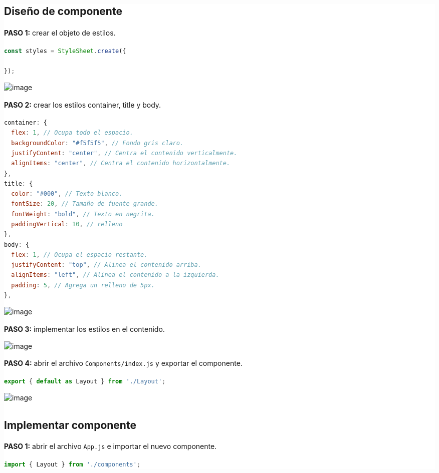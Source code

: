 ## Diseño de componente

**PASO 1:** crear el objeto de estilos.
```js
const styles = StyleSheet.create({

});
```

<img width="1706" height="815" alt="image" src="https://github.com/user-attachments/assets/71fded2b-1e3f-4c3c-9c61-ee1b563e45c5" />

**PASO 2:** crear los estilos container, title y body.
```js
container: {
  flex: 1, // Ocupa todo el espacio.
  backgroundColor: "#f5f5f5", // Fondo gris claro.
  justifyContent: "center", // Centra el contenido verticalmente.
  alignItems: "center", // Centra el contenido horizontalmente.
},
title: {
  color: "#000", // Texto blanco.
  fontSize: 20, // Tamaño de fuente grande.
  fontWeight: "bold", // Texto en negrita.
  paddingVertical: 10, // relleno
},
body: {
  flex: 1, // Ocupa el espacio restante.
  justifyContent: "top", // Alinea el contenido arriba.
  alignItems: "left", // Alinea el contenido a la izquierda.
  padding: 5, // Agrega un relleno de 5px.
},
```

<img width="1927" height="1027" alt="image" src="https://github.com/user-attachments/assets/585d084f-c726-414c-baec-b7a84a6ca703" />

**PASO 3:** implementar los estilos en el contenido.

<img width="1927" height="1027" alt="image" src="https://github.com/user-attachments/assets/06a5c514-5282-49de-a417-7e3dff9b89b4" />

**PASO 4:** abrir el archivo `Components/index.js` y exportar el componente.
```js
export { default as Layout } from './Layout';
```

<img width="1710" height="819" alt="image" src="https://github.com/user-attachments/assets/bd955fde-48e5-4d48-b9dc-c25f79d5984a" />

## Implementar componente

**PASO 1:** abrir el archivo `App.js` e importar el nuevo componente.
```js
import { Layout } from './components';
```
